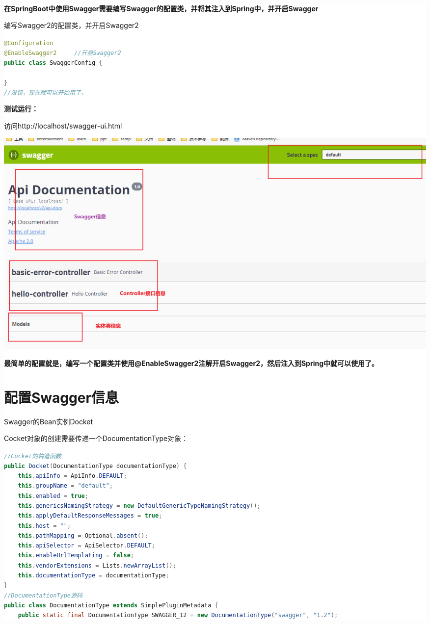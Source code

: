 **在SpringBoot中使用Swagger需要编写Swagger的配置类，并将其注入到Spring中，并开启Swagger**

编写Swagger2的配置类，并开启Swagger2

````java
@Configuration
@EnableSwagger2     //开启Swagger2
public class SwaggerConfig {

}
//没错，现在就可以开始用了，
````

**测试运行：**

访问http://localhost/swagger-ui.html

![](.\image\swagger\Swagger-UI.png)

**最简单的配置就是，编写一个配置类并使用@EnableSwagger2注解开启Swagger2，然后注入到Spring中就可以使用了。**

# 配置Swagger信息

Swagger的Bean实例Docket

Cocket对象的创建需要传递一个DocumentationType对象：

````java
//Cocket的构造函数
public Docket(DocumentationType documentationType) {
    this.apiInfo = ApiInfo.DEFAULT;
    this.groupName = "default";
    this.enabled = true;
    this.genericsNamingStrategy = new DefaultGenericTypeNamingStrategy();
    this.applyDefaultResponseMessages = true;
    this.host = "";
    this.pathMapping = Optional.absent();
    this.apiSelector = ApiSelector.DEFAULT;
    this.enableUrlTemplating = false;
    this.vendorExtensions = Lists.newArrayList();
    this.documentationType = documentationType;
}
//DocumentationType源码
public class DocumentationType extends SimplePluginMetadata {
    public static final DocumentationType SWAGGER_12 = new DocumentationType("swagger", "1.2");
````